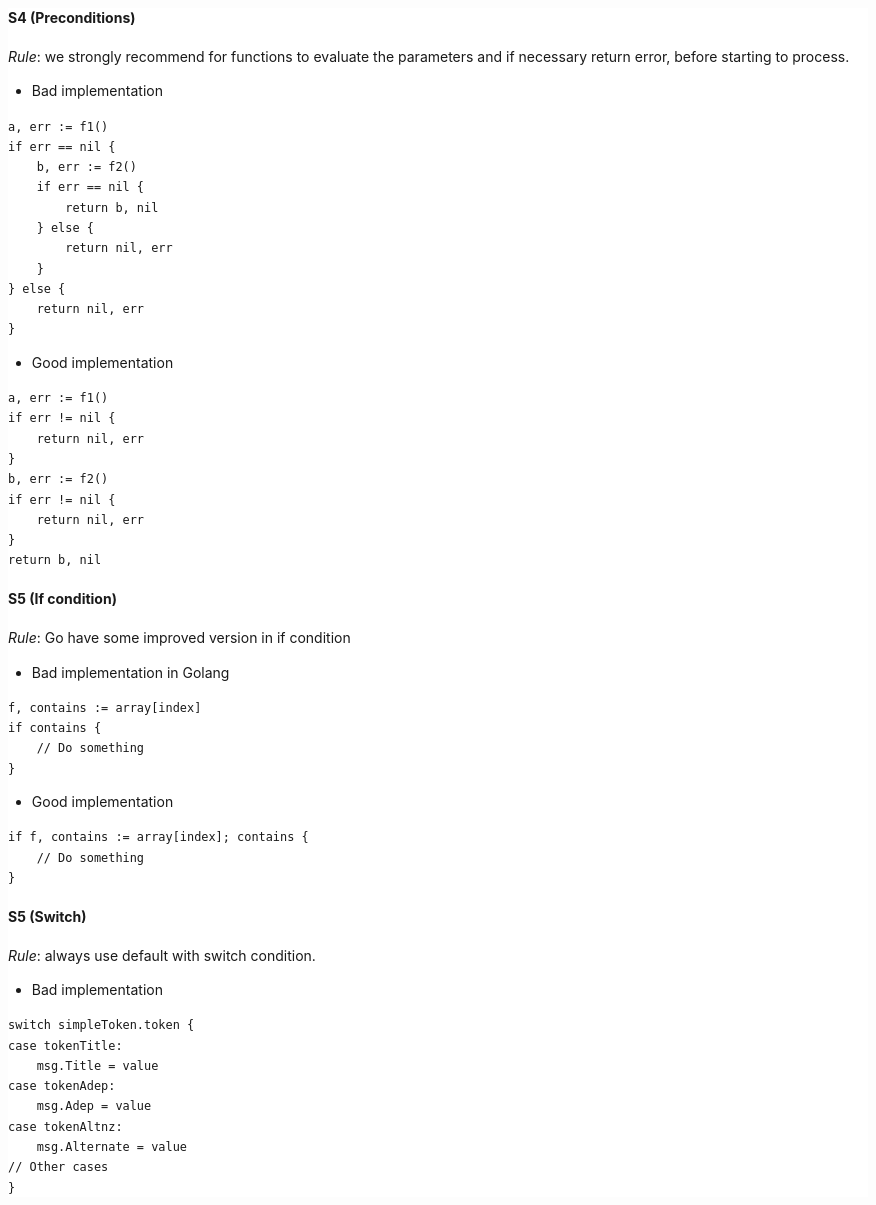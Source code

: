 #### S4 (Preconditions)

*Rule*: we strongly recommend for functions to evaluate the parameters and if necessary return error, before starting to process. 

* Bad implementation
```
a, err := f1()
if err == nil {
    b, err := f2()
    if err == nil {
        return b, nil
    } else {
        return nil, err
    }
} else {
    return nil, err
}
```
* Good implementation

```
a, err := f1()
if err != nil {
    return nil, err
}
b, err := f2()
if err != nil {
    return nil, err
}
return b, nil
```

#### S5 (If condition)
*Rule*: Go have some improved version in if condition 

* Bad implementation in Golang

```
f, contains := array[index]
if contains {
    // Do something
}
```
* Good implementation

```
if f, contains := array[index]; contains {
    // Do something
}
```
#### S5 (Switch)
*Rule*: always use default with switch condition.

* Bad implementation
```
switch simpleToken.token {
case tokenTitle:
    msg.Title = value
case tokenAdep:
    msg.Adep = value
case tokenAltnz:
    msg.Alternate = value 
// Other cases
}
```
